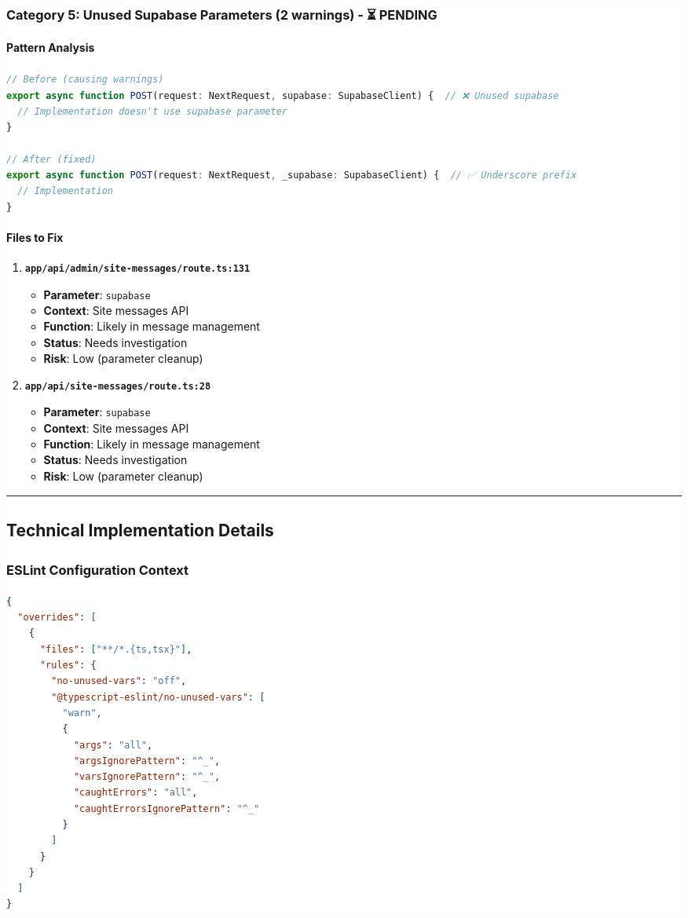 ### **Category 5: Unused Supabase Parameters (2 warnings) - ⏳ PENDING**

#### **Pattern Analysis**
```typescript
// Before (causing warnings)
export async function POST(request: NextRequest, supabase: SupabaseClient) {  // ❌ Unused supabase
  // Implementation doesn't use supabase parameter
}

// After (fixed)
export async function POST(request: NextRequest, _supabase: SupabaseClient) {  // ✅ Underscore prefix
  // Implementation
}
```

#### **Files to Fix**
1. **`app/api/admin/site-messages/route.ts:131`**
   - **Parameter**: `supabase`
   - **Context**: Site messages API
   - **Function**: Likely in message management
   - **Status**: Needs investigation
   - **Risk**: Low (parameter cleanup)

2. **`app/api/site-messages/route.ts:28`**
   - **Parameter**: `supabase`
   - **Context**: Site messages API
   - **Function**: Likely in message management
   - **Status**: Needs investigation
   - **Risk**: Low (parameter cleanup)

---

## Technical Implementation Details

### **ESLint Configuration Context**
```json
{
  "overrides": [
    {
      "files": ["**/*.{ts,tsx}"],
      "rules": {
        "no-unused-vars": "off",
        "@typescript-eslint/no-unused-vars": [
          "warn",
          {
            "args": "all",
            "argsIgnorePattern": "^_",
            "varsIgnorePattern": "^_",
            "caughtErrors": "all",
            "caughtErrorsIgnorePattern": "^_"
          }
        ]
      }
    }
  ]
}
```
